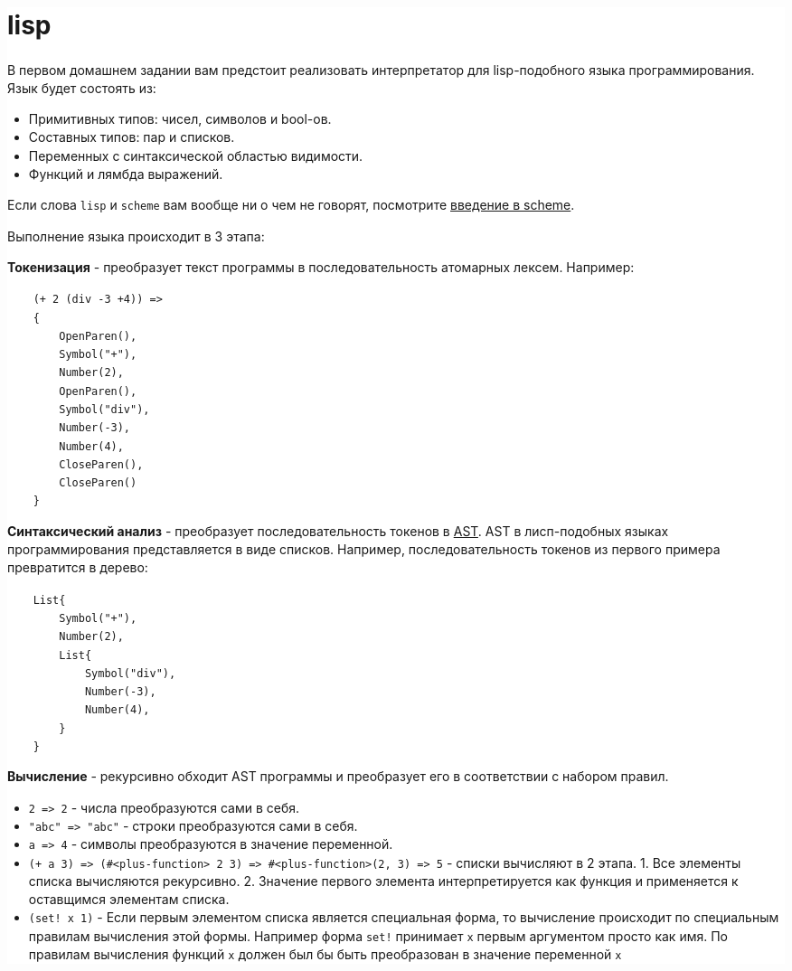 # lisp

В первом домашнем задании вам предстоит реализовать интерпретатор для
lisp-подобного языка программирования. Язык будет состоять из:
 - Примитивных типов: чисел, символов и bool-ов.
 - Составных типов: пар и списков.
 - Переменных с синтаксической областью видимости.
 - Функций и лямбда выражений.

Если слова `lisp` и `scheme` вам вообще ни о чем не говорят,
посмотрите [введение в scheme](https://www.youtube.com/watch?v=AqBxU-Zmx00).

Выполнение языка происходит в 3 этапа:

**Токенизация** - преобразует текст программы в последовательность
   атомарных лексем. Например:

```
    (+ 2 (div -3 +4)) =>
    { 
        OpenParen(),
        Symbol("+"),
        Number(2),
        OpenParen(),
        Symbol("div"),
        Number(-3),
        Number(4),
        CloseParen(),
        CloseParen()
    }
```
     
**Синтаксический анализ** - преобразует последовательность токенов
   в [AST](https://en.wikipedia.org/wiki/Abstract_syntax_tree).  AST в
   лисп-подобных языках программирования представляется в виде
   списков.  Например, последовательность токенов из первого примера
   превратится в дерево:
     
```
    List{
        Symbol("+"),
        Number(2),
        List{
            Symbol("div"),
            Number(-3),
            Number(4),
        }
    }
```

**Вычисление** - рекурсивно обходит AST программы и преобразует его
   в соответствии с набором правил.
     
   - `2 => 2` - числа преобразуются сами в себя.
   - `"abc" => "abc"` - строки преобразуются сами в себя.
   - `a => 4` - символы преобразуются в значение переменной.
   - `(+ a 3) => (#<plus-function> 2 3) => #<plus-function>(2, 3) => 5` - списки вычисляют в 2 этапа.
    1. Все элементы списка вычисляются рекурсивно.
    2. Значение первого элемента интерпретируется как функция и
       применяется к оставщимся элементам списка.
   - `(set! x 1)` - Если первым элементом списка является специальная
     форма, то вычисление происходит по специальным правилам
     вычисления этой формы. Например форма `set!` принимает `x` первым
     аргументом просто как имя. По правилам вычисления функций `x`
     должен был бы быть преобразован в значение переменной `x`
